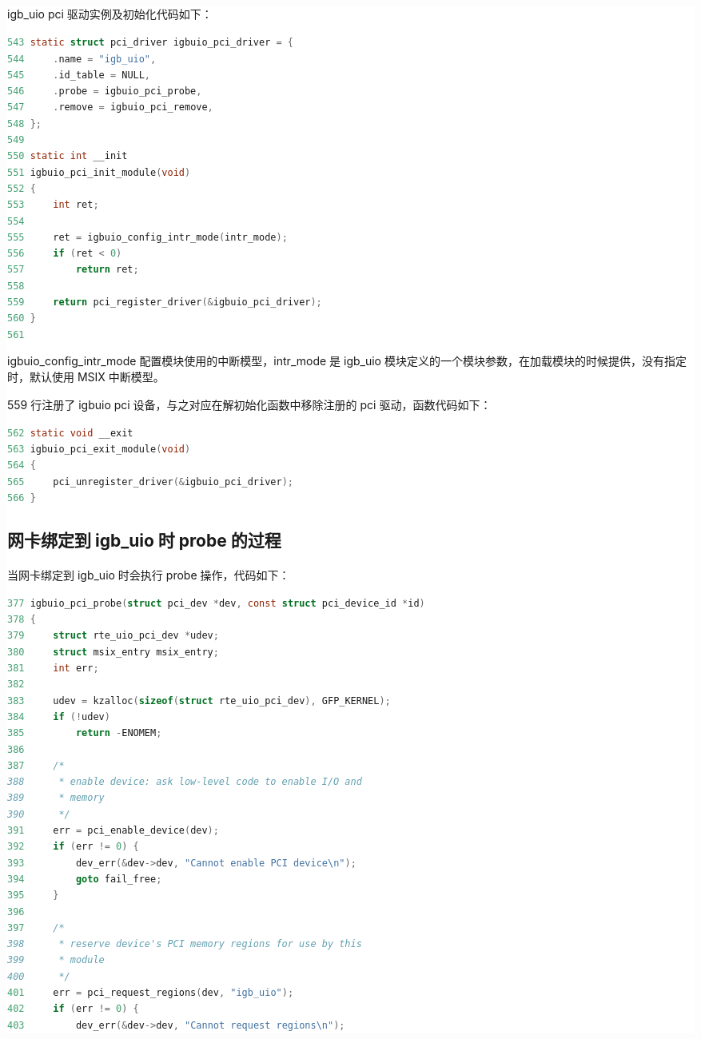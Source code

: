 igb_uio pci 驱动实例及初始化代码如下：
```c
543 static struct pci_driver igbuio_pci_driver = {
544     .name = "igb_uio",
545     .id_table = NULL,
546     .probe = igbuio_pci_probe,
547     .remove = igbuio_pci_remove,
548 };
549 
550 static int __init
551 igbuio_pci_init_module(void)
552 {
553     int ret;
554 
555     ret = igbuio_config_intr_mode(intr_mode);
556     if (ret < 0)
557         return ret;
558 
559     return pci_register_driver(&igbuio_pci_driver);
560 }
561 
```
igbuio_config_intr_mode 配置模块使用的中断模型，intr_mode 是 igb_uio 模块定义的一个模块参数，在加载模块的时候提供，没有指定时，默认使用 MSIX 中断模型。

559 行注册了 igbuio pci 设备，与之对应在解初始化函数中移除注册的 pci 驱动，函数代码如下：

```c
562 static void __exit
563 igbuio_pci_exit_module(void)
564 {
565     pci_unregister_driver(&igbuio_pci_driver);
566 }
```
## 网卡绑定到 igb_uio 时 probe 的过程
当网卡绑定到 igb_uio 时会执行 probe 操作，代码如下：

```c
377 igbuio_pci_probe(struct pci_dev *dev, const struct pci_device_id *id)
378 {
379     struct rte_uio_pci_dev *udev;
380     struct msix_entry msix_entry;
381     int err;
382 
383     udev = kzalloc(sizeof(struct rte_uio_pci_dev), GFP_KERNEL);
384     if (!udev)
385         return -ENOMEM;
386 
387     /*
388      * enable device: ask low-level code to enable I/O and
389      * memory
390      */
391     err = pci_enable_device(dev);
392     if (err != 0) {
393         dev_err(&dev->dev, "Cannot enable PCI device\n");
394         goto fail_free;
395     }
396 
397     /*
398      * reserve device's PCI memory regions for use by this
399      * module
400      */
401     err = pci_request_regions(dev, "igb_uio");
402     if (err != 0) {
403         dev_err(&dev->dev, "Cannot request regions\n");
```
